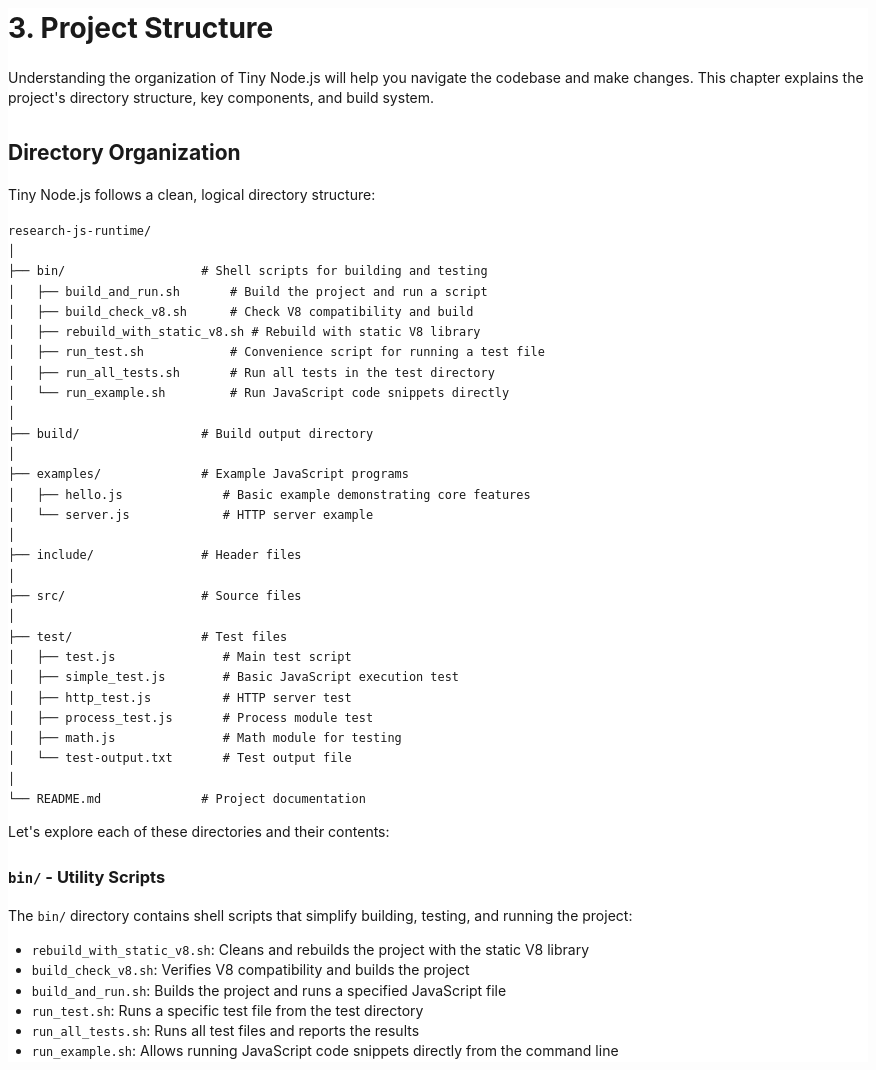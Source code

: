 # 3. Project Structure

Understanding the organization of Tiny Node.js will help you navigate the codebase and make changes. This chapter explains the project's directory structure, key components, and build system.

## Directory Organization

Tiny Node.js follows a clean, logical directory structure:

```
research-js-runtime/
│
├── bin/                   # Shell scripts for building and testing
│   ├── build_and_run.sh       # Build the project and run a script
│   ├── build_check_v8.sh      # Check V8 compatibility and build
│   ├── rebuild_with_static_v8.sh # Rebuild with static V8 library
│   ├── run_test.sh            # Convenience script for running a test file
│   ├── run_all_tests.sh       # Run all tests in the test directory
│   └── run_example.sh         # Run JavaScript code snippets directly
│
├── build/                 # Build output directory
│
├── examples/              # Example JavaScript programs
│   ├── hello.js              # Basic example demonstrating core features
│   └── server.js             # HTTP server example
│
├── include/               # Header files
│
├── src/                   # Source files
│
├── test/                  # Test files
│   ├── test.js               # Main test script
│   ├── simple_test.js        # Basic JavaScript execution test
│   ├── http_test.js          # HTTP server test
│   ├── process_test.js       # Process module test
│   ├── math.js               # Math module for testing
│   └── test-output.txt       # Test output file
│
└── README.md              # Project documentation
```

Let's explore each of these directories and their contents:

### `bin/` - Utility Scripts

The `bin/` directory contains shell scripts that simplify building, testing, and running the project:

- `rebuild_with_static_v8.sh`: Cleans and rebuilds the project with the static V8 library
- `build_check_v8.sh`: Verifies V8 compatibility and builds the project
- `build_and_run.sh`: Builds the project and runs a specified JavaScript file
- `run_test.sh`: Runs a specific test file from the test directory
- `run_all_tests.sh`: Runs all test files and reports the results
- `run_example.sh`: Allows running JavaScript code snippets directly from the command line
